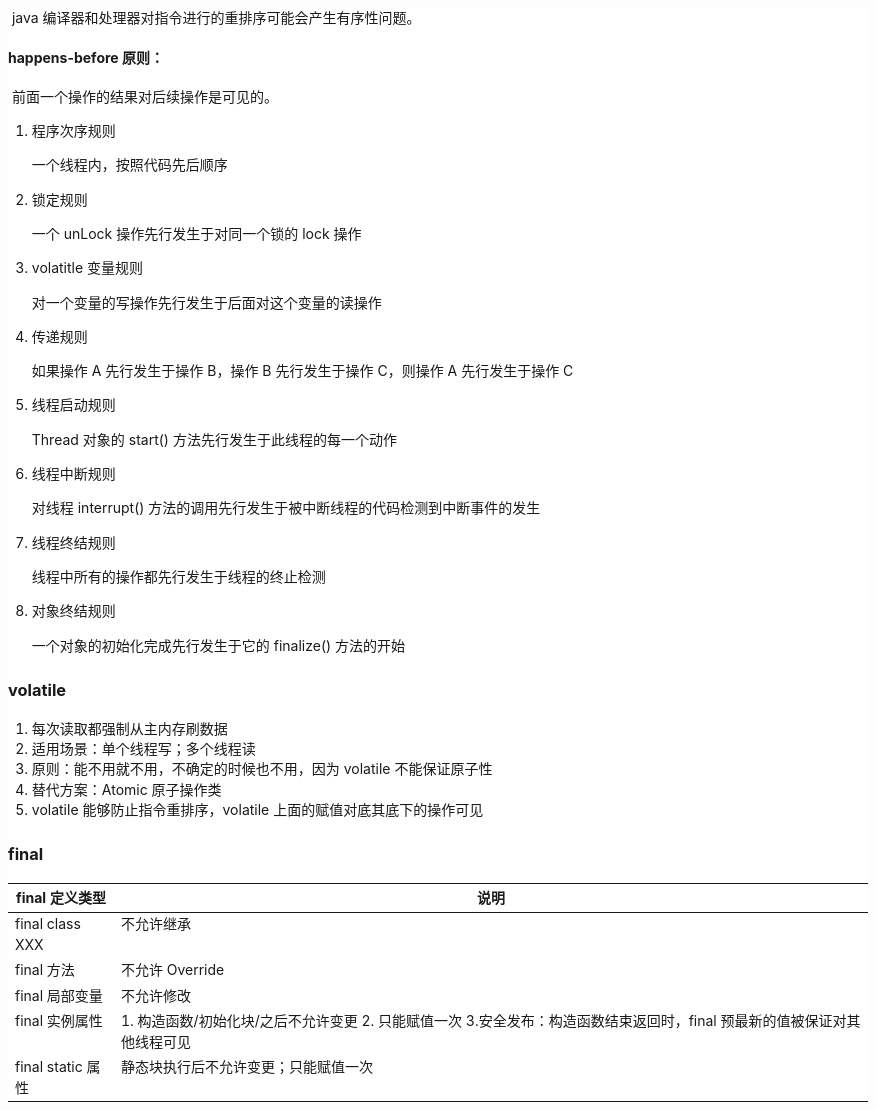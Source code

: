 ​		java 编译器和处理器对指令进行的重排序可能会产生有序性问题。

#### happens-before 原则：

​		前面一个操作的结果对后续操作是可见的。

1. 程序次序规则

   一个线程内，按照代码先后顺序

2. 锁定规则

   一个 unLock 操作先行发生于对同一个锁的 lock 操作

3. volatitle 变量规则

   对一个变量的写操作先行发生于后面对这个变量的读操作

4. 传递规则

   如果操作 A 先行发生于操作 B，操作 B 先行发生于操作 C，则操作 A 先行发生于操作 C

5. 线程启动规则

   Thread 对象的 start() 方法先行发生于此线程的每一个动作

6. 线程中断规则

   对线程 interrupt() 方法的调用先行发生于被中断线程的代码检测到中断事件的发生

7. 线程终结规则

   线程中所有的操作都先行发生于线程的终止检测

8. 对象终结规则

   一个对象的初始化完成先行发生于它的 finalize() 方法的开始

### volatile

1. 每次读取都强制从主内存刷数据
2. 适用场景：单个线程写；多个线程读
3. 原则：能不用就不用，不确定的时候也不用，因为 volatile 不能保证原子性
4. 替代方案：Atomic 原子操作类
5. volatile 能够防止指令重排序，volatile 上面的赋值对底其底下的操作可见

### final

| final 定义类型    | 说明                                                         |
| ----------------- | ------------------------------------------------------------ |
| final class XXX   | 不允许继承                                                   |
| final 方法        | 不允许 Override                                              |
| final 局部变量    | 不允许修改                                                   |
| final 实例属性    | 1. 构造函数/初始化块/<init>之后不允许变更 2. 只能赋值一次 3.安全发布：构造函数结束返回时，final 预最新的值被保证对其他线程可见 |
| final static 属性 | 静态块执行后不允许变更；只能赋值一次                         |
